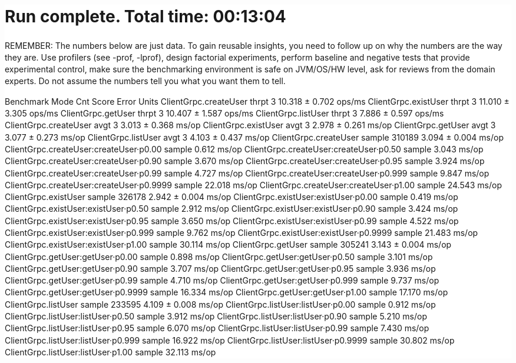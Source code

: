 
# Run complete. Total time: 00:13:04

REMEMBER: The numbers below are just data. To gain reusable insights, you need to follow up on
why the numbers are the way they are. Use profilers (see -prof, -lprof), design factorial
experiments, perform baseline and negative tests that provide experimental control, make sure
the benchmarking environment is safe on JVM/OS/HW level, ask for reviews from the domain experts.
Do not assume the numbers tell you what you want them to tell.

Benchmark                                   Mode     Cnt   Score   Error   Units
ClientGrpc.createUser                      thrpt       3  10.318 ± 0.702  ops/ms
ClientGrpc.existUser                       thrpt       3  11.010 ± 3.305  ops/ms
ClientGrpc.getUser                         thrpt       3  10.407 ± 1.587  ops/ms
ClientGrpc.listUser                        thrpt       3   7.886 ± 0.597  ops/ms
ClientGrpc.createUser                       avgt       3   3.013 ± 0.368   ms/op
ClientGrpc.existUser                        avgt       3   2.978 ± 0.261   ms/op
ClientGrpc.getUser                          avgt       3   3.077 ± 0.273   ms/op
ClientGrpc.listUser                         avgt       3   4.103 ± 0.437   ms/op
ClientGrpc.createUser                     sample  310189   3.094 ± 0.004   ms/op
ClientGrpc.createUser:createUser·p0.00    sample           0.612           ms/op
ClientGrpc.createUser:createUser·p0.50    sample           3.043           ms/op
ClientGrpc.createUser:createUser·p0.90    sample           3.670           ms/op
ClientGrpc.createUser:createUser·p0.95    sample           3.924           ms/op
ClientGrpc.createUser:createUser·p0.99    sample           4.727           ms/op
ClientGrpc.createUser:createUser·p0.999   sample           9.847           ms/op
ClientGrpc.createUser:createUser·p0.9999  sample          22.018           ms/op
ClientGrpc.createUser:createUser·p1.00    sample          24.543           ms/op
ClientGrpc.existUser                      sample  326178   2.942 ± 0.004   ms/op
ClientGrpc.existUser:existUser·p0.00      sample           0.419           ms/op
ClientGrpc.existUser:existUser·p0.50      sample           2.912           ms/op
ClientGrpc.existUser:existUser·p0.90      sample           3.424           ms/op
ClientGrpc.existUser:existUser·p0.95      sample           3.650           ms/op
ClientGrpc.existUser:existUser·p0.99      sample           4.522           ms/op
ClientGrpc.existUser:existUser·p0.999     sample           9.762           ms/op
ClientGrpc.existUser:existUser·p0.9999    sample          21.483           ms/op
ClientGrpc.existUser:existUser·p1.00      sample          30.114           ms/op
ClientGrpc.getUser                        sample  305241   3.143 ± 0.004   ms/op
ClientGrpc.getUser:getUser·p0.00          sample           0.898           ms/op
ClientGrpc.getUser:getUser·p0.50          sample           3.101           ms/op
ClientGrpc.getUser:getUser·p0.90          sample           3.707           ms/op
ClientGrpc.getUser:getUser·p0.95          sample           3.936           ms/op
ClientGrpc.getUser:getUser·p0.99          sample           4.710           ms/op
ClientGrpc.getUser:getUser·p0.999         sample           9.737           ms/op
ClientGrpc.getUser:getUser·p0.9999        sample          16.334           ms/op
ClientGrpc.getUser:getUser·p1.00          sample          17.170           ms/op
ClientGrpc.listUser                       sample  233595   4.109 ± 0.008   ms/op
ClientGrpc.listUser:listUser·p0.00        sample           0.912           ms/op
ClientGrpc.listUser:listUser·p0.50        sample           3.912           ms/op
ClientGrpc.listUser:listUser·p0.90        sample           5.210           ms/op
ClientGrpc.listUser:listUser·p0.95        sample           6.070           ms/op
ClientGrpc.listUser:listUser·p0.99        sample           7.430           ms/op
ClientGrpc.listUser:listUser·p0.999       sample          16.922           ms/op
ClientGrpc.listUser:listUser·p0.9999      sample          30.802           ms/op
ClientGrpc.listUser:listUser·p1.00        sample          32.113           ms/op

